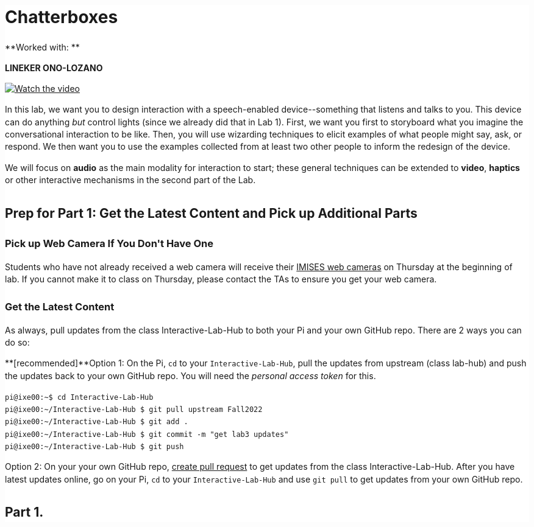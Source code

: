 # Chatterboxes
**Worked with: **


**LINEKER ONO-LOZANO**

[![Watch the video](https://user-images.githubusercontent.com/1128669/135009222-111fe522-e6ba-46ad-b6dc-d1633d21129c.png)](https://www.youtube.com/embed/Q8FWzLMobx0?start=19)

In this lab, we want you to design interaction with a speech-enabled device--something that listens and talks to you. This device can do anything *but* control lights (since we already did that in Lab 1).  First, we want you first to storyboard what you imagine the conversational interaction to be like. Then, you will use wizarding techniques to elicit examples of what people might say, ask, or respond.  We then want you to use the examples collected from at least two other people to inform the redesign of the device.

We will focus on **audio** as the main modality for interaction to start; these general techniques can be extended to **video**, **haptics** or other interactive mechanisms in the second part of the Lab.

## Prep for Part 1: Get the Latest Content and Pick up Additional Parts 

### Pick up Web Camera If You Don't Have One

Students who have not already received a web camera will receive their [IMISES web cameras](https://www.amazon.com/Microphone-Speaker-Balance-Conference-Streaming/dp/B0B7B7SYSY/ref=sr_1_3?keywords=webcam%2Bwith%2Bmicrophone%2Band%2Bspeaker&qid=1663090960&s=electronics&sprefix=webcam%2Bwith%2Bmicrophone%2Band%2Bsp%2Celectronics%2C123&sr=1-3&th=1) on Thursday at the beginning of lab. If you cannot make it to class on Thursday, please contact the TAs to ensure you get your web camera. 

### Get the Latest Content

As always, pull updates from the class Interactive-Lab-Hub to both your Pi and your own GitHub repo. There are 2 ways you can do so:

**\[recommended\]**Option 1: On the Pi, `cd` to your `Interactive-Lab-Hub`, pull the updates from upstream (class lab-hub) and push the updates back to your own GitHub repo. You will need the *personal access token* for this.

```
pi@ixe00:~$ cd Interactive-Lab-Hub
pi@ixe00:~/Interactive-Lab-Hub $ git pull upstream Fall2022
pi@ixe00:~/Interactive-Lab-Hub $ git add .
pi@ixe00:~/Interactive-Lab-Hub $ git commit -m "get lab3 updates"
pi@ixe00:~/Interactive-Lab-Hub $ git push
```

Option 2: On your your own GitHub repo, [create pull request](https://github.com/FAR-Lab/Developing-and-Designing-Interactive-Devices/blob/2022Fall/readings/Submitting%20Labs.md) to get updates from the class Interactive-Lab-Hub. After you have latest updates online, go on your Pi, `cd` to your `Interactive-Lab-Hub` and use `git pull` to get updates from your own GitHub repo.

## Part 1.

